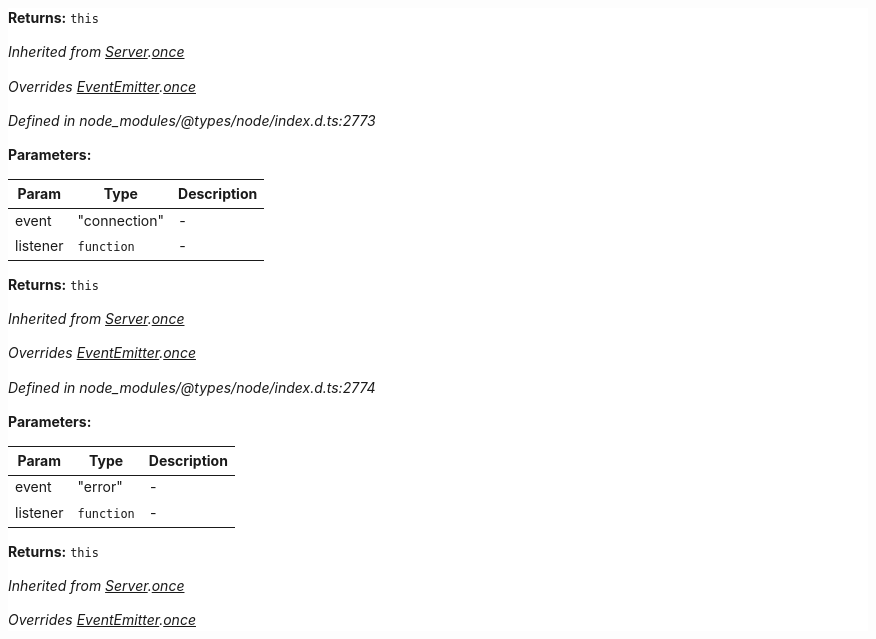 



**Returns:** `this`



*Inherited from [Server](../classes/_node_modules__types_node_index_d_._net_.server.md).[once](../classes/_node_modules__types_node_index_d_._net_.server.md#once)*

*Overrides [EventEmitter](../classes/_node_modules__types_node_index_d_._events_.internal.eventemitter.md).[once](../classes/_node_modules__types_node_index_d_._events_.internal.eventemitter.md#once)*

*Defined in node_modules/@types/node/index.d.ts:2773*



**Parameters:**

| Param | Type | Description |
| ------ | ------ | ------ |
| event | "connection"   |  - |
| listener | `function`   |  - |





**Returns:** `this`



*Inherited from [Server](../classes/_node_modules__types_node_index_d_._net_.server.md).[once](../classes/_node_modules__types_node_index_d_._net_.server.md#once)*

*Overrides [EventEmitter](../classes/_node_modules__types_node_index_d_._events_.internal.eventemitter.md).[once](../classes/_node_modules__types_node_index_d_._events_.internal.eventemitter.md#once)*

*Defined in node_modules/@types/node/index.d.ts:2774*



**Parameters:**

| Param | Type | Description |
| ------ | ------ | ------ |
| event | "error"   |  - |
| listener | `function`   |  - |





**Returns:** `this`



*Inherited from [Server](../classes/_node_modules__types_node_index_d_._net_.server.md).[once](../classes/_node_modules__types_node_index_d_._net_.server.md#once)*

*Overrides [EventEmitter](../classes/_node_modules__types_node_index_d_._events_.internal.eventemitter.md).[once](../classes/_node_modules__types_node_index_d_._events_.internal.eventemitter.md#once)*
